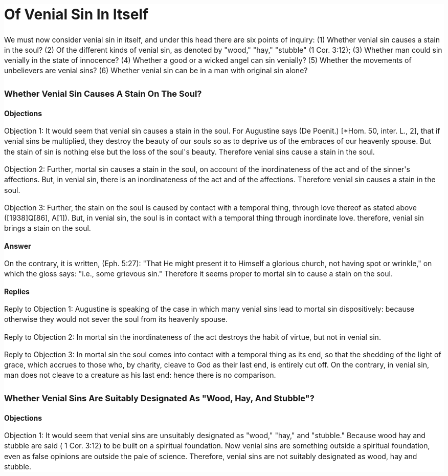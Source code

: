 # Of Venial Sin In Itself

We must now consider venial sin in itself, and under this head there are six points of inquiry:
(1) Whether venial sin causes a stain in the soul?
(2) Of the different kinds of venial sin, as denoted by "wood," "hay," "stubble" (1 Cor. 3:12);
(3) Whether man could sin venially in the state of innocence?
(4) Whether a good or a wicked angel can sin venially?
(5) Whether the movements of unbelievers are venial sins?
(6) Whether venial sin can be in a man with original sin alone?
### Whether Venial Sin Causes A Stain On The Soul?

**Objections**

Objection 1: It would seem that venial sin causes a stain in the soul. For Augustine says (De Poenit.) [*Hom. 50, inter. L., 2], that if venial sins be multiplied, they destroy the beauty of our souls so as to deprive us of the embraces of our heavenly spouse. But the stain of sin is nothing else but the loss of the soul's beauty. Therefore venial sins cause a stain in the soul.

Objection 2: Further, mortal sin causes a stain in the soul, on account of the inordinateness of the act and of the sinner's affections. But, in venial sin, there is an inordinateness of the act and of the affections. Therefore venial sin causes a stain in the soul.

Objection 3: Further, the stain on the soul is caused by contact with a temporal thing, through love thereof as stated above ([1938]Q[86], A[1]). But, in venial sin, the soul is in contact with a temporal thing through inordinate love. therefore, venial sin brings a stain on the soul.

**Answer**

On the contrary, it is written, (Eph. 5:27): "That He might present it to Himself a glorious church, not having spot or wrinkle," on which the gloss says: "i.e., some grievous sin." Therefore it seems proper to mortal sin to cause a stain on the soul.



**Replies**

Reply to Objection 1: Augustine is speaking of the case in which many venial sins lead to mortal sin dispositively: because otherwise they would not sever the soul from its heavenly spouse.

Reply to Objection 2: In mortal sin the inordinateness of the act destroys the habit of virtue, but not in venial sin.

Reply to Objection 3: In mortal sin the soul comes into contact with a temporal thing as its end, so that the shedding of the light of grace, which accrues to those who, by charity, cleave to God as their last end, is entirely cut off. On the contrary, in venial sin, man does not cleave to a creature as his last end: hence there is no comparison.
### Whether Venial Sins Are Suitably Designated As "Wood, Hay, And Stubble"?

**Objections**

Objection 1: It would seem that venial sins are unsuitably designated as "wood," "hay," and "stubble." Because wood hay and stubble are said ( 1 Cor. 3:12) to be built on a spiritual foundation. Now venial sins are something outside a spiritual foundation, even as false opinions are outside the pale of science. Therefore, venial sins are not suitably designated as wood, hay and stubble.
